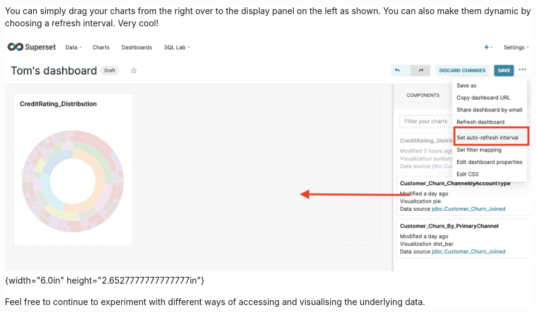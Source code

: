 You can simply drag your charts from the right over to the display panel
on the left as shown. You can also make them dynamic by choosing a
refresh interval. Very cool!

![](setup-data-analytics-images//image4.png){width="6.0in"
height="2.6527777777777777in"}

Feel free to continue to experiment with different ways of accessing and
visualising the underlying data.
